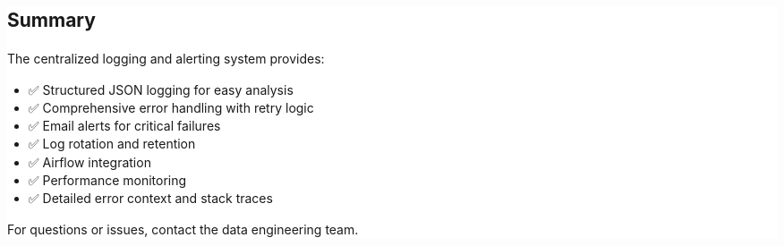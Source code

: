## Summary

The centralized logging and alerting system provides:
- ✅ Structured JSON logging for easy analysis
- ✅ Comprehensive error handling with retry logic
- ✅ Email alerts for critical failures
- ✅ Log rotation and retention
- ✅ Airflow integration
- ✅ Performance monitoring
- ✅ Detailed error context and stack traces

For questions or issues, contact the data engineering team.
